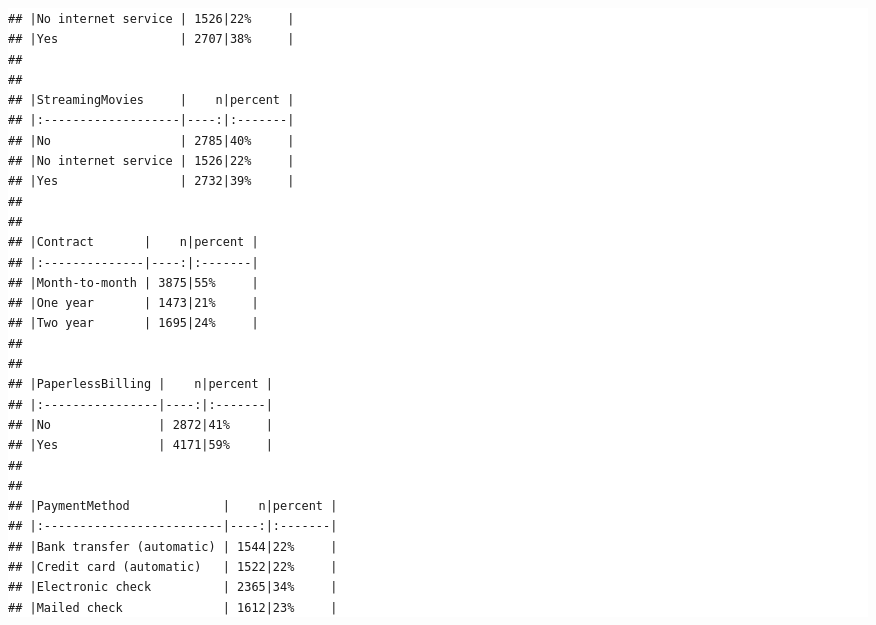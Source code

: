     ## |No internet service | 1526|22%     |
    ## |Yes                 | 2707|38%     |
    ## 
    ## 
    ## |StreamingMovies     |    n|percent |
    ## |:-------------------|----:|:-------|
    ## |No                  | 2785|40%     |
    ## |No internet service | 1526|22%     |
    ## |Yes                 | 2732|39%     |
    ## 
    ## 
    ## |Contract       |    n|percent |
    ## |:--------------|----:|:-------|
    ## |Month-to-month | 3875|55%     |
    ## |One year       | 1473|21%     |
    ## |Two year       | 1695|24%     |
    ## 
    ## 
    ## |PaperlessBilling |    n|percent |
    ## |:----------------|----:|:-------|
    ## |No               | 2872|41%     |
    ## |Yes              | 4171|59%     |
    ## 
    ## 
    ## |PaymentMethod             |    n|percent |
    ## |:-------------------------|----:|:-------|
    ## |Bank transfer (automatic) | 1544|22%     |
    ## |Credit card (automatic)   | 1522|22%     |
    ## |Electronic check          | 2365|34%     |
    ## |Mailed check              | 1612|23%     |
